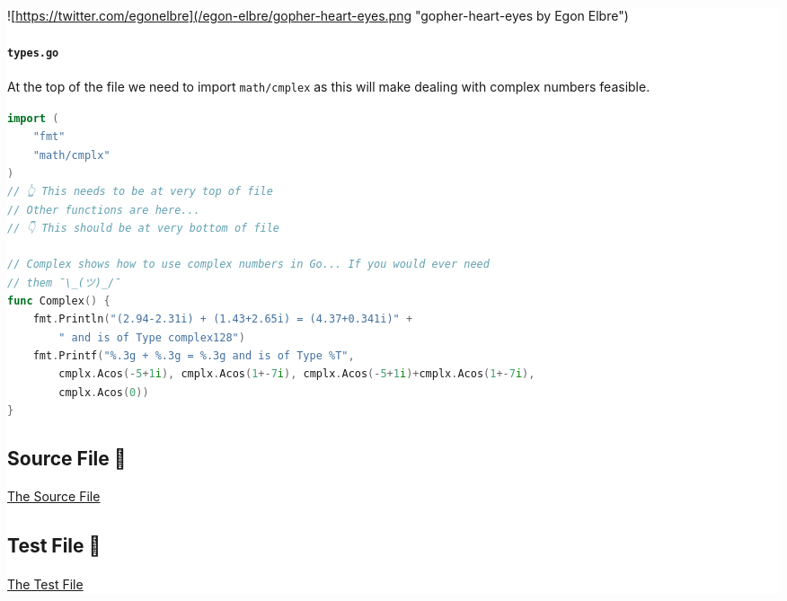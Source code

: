 ![https://twitter.com/egonelbre](/egon-elbre/gopher-heart-eyes.png "gopher-heart-eyes by Egon Elbre")

#### `types.go`

At the top of the file we need to import `math/cmplex` as this will make
dealing with complex numbers feasible.

```go
import (
	"fmt"
	"math/cmplx"
)
// 👆 This needs to be at very top of file
// Other functions are here...
// 👇 This should be at very bottom of file

// Complex shows how to use complex numbers in Go... If you would ever need
// them ¯\_(ツ)_/¯
func Complex() {
	fmt.Println("(2.94-2.31i) + (1.43+2.65i) = (4.37+0.341i)" +
		" and is of Type complex128")
	fmt.Printf("%.3g + %.3g = %.3g and is of Type %T",
		cmplx.Acos(-5+1i), cmplx.Acos(1+-7i), cmplx.Acos(-5+1i)+cmplx.Acos(1+-7i),
		cmplx.Acos(0))
}
```

## Source File 📄

[The Source File](https://goplay.tools/snippet/CZjBzb2tI-i)

## Test File 📝

[The Test File](https://goplay.tools/snippet/lEAbGRGqhjD)
